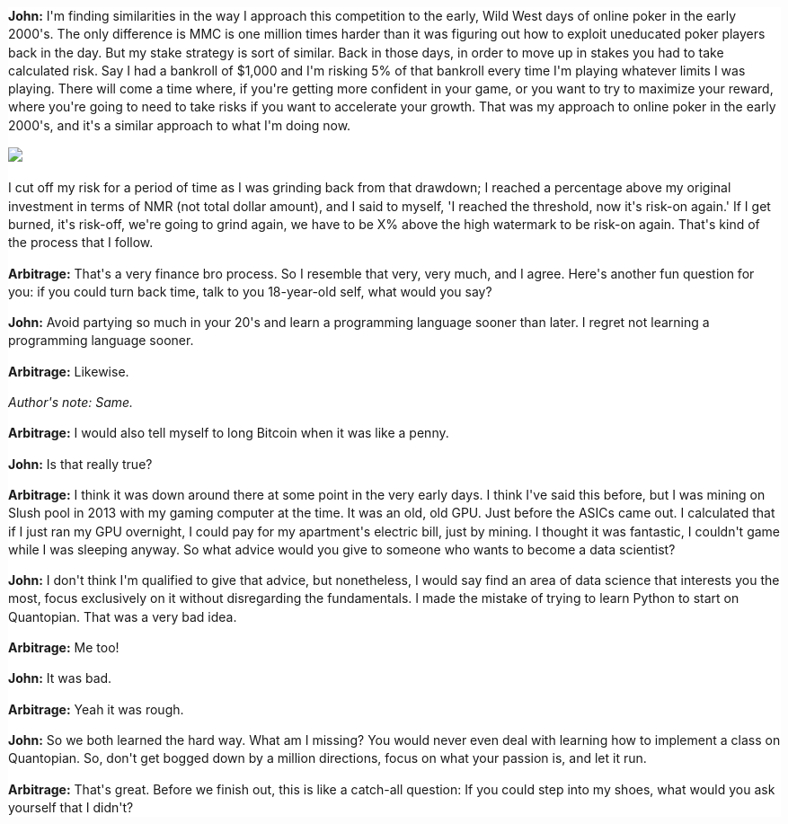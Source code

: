 **John:** I'm finding similarities in the way I approach this competition to the early, Wild West days of online poker in the early 2000's. The only difference is MMC is one million times harder than it was figuring out how to exploit uneducated poker players back in the day. But my stake strategy is sort of similar. Back in those days, in order to move up in stakes you had to take calculated risk. Say I had a bankroll of $1,000 and I'm risking 5% of that bankroll every time I'm playing whatever limits I was playing. There will come a time where, if you're getting more confident in your game, or you want to try to maximize your reward, where you're going to need to take risks if you want to accelerate your growth. That was my approach to online poker in the early 2000's, and it's a similar approach to what I'm doing now.

![](../../../../.gitbook/assets/chip.jpg)

I cut off my risk for a period of time as I was grinding back from that drawdown; I reached a percentage above my original investment in terms of NMR (not total dollar amount), and I said to myself, 'I reached the threshold, now it's risk-on again.' If I get burned, it's risk-off, we're going to grind again, we have to be X% above the high watermark to be risk-on again. That's kind of the process that I follow.

**Arbitrage:** That's a very finance bro process. So I resemble that very, very much, and I agree. Here's another fun question for you: if you could turn back time, talk to you 18-year-old self, what would you say?

**John:** Avoid partying so much in your 20's and learn a programming language sooner than later. I regret not learning a programming language sooner.

**Arbitrage:** Likewise.

_Author's note: Same._

**Arbitrage:** I would also tell myself to long Bitcoin when it was like a penny.

**John:** Is that really true?

**Arbitrage:** I think it was down around there at some point in the very early days. I think I've said this before, but I was mining on Slush pool in 2013 with my gaming computer at the time. It was an old, old GPU. Just before the ASICs came out. I calculated that if I just ran my GPU overnight, I could pay for my apartment's electric bill, just by mining. I thought it was fantastic, I couldn't game while I was sleeping anyway. So what advice would you give to someone who wants to become a data scientist?

**John:** I don't think I'm qualified to give that advice, but nonetheless, I would say find an area of data science that interests you the most, focus exclusively on it without disregarding the fundamentals. I made the mistake of trying to learn Python to start on Quantopian. That was a very bad idea.

**Arbitrage:** Me too!

**John:** It was bad.

**Arbitrage:** Yeah it was rough.

**John:** So we both learned the hard way. What am I missing? You would never even deal with learning how to implement a class on Quantopian. So, don't get bogged down by a million directions, focus on what your passion is, and let it run.

**Arbitrage:** That's great. Before we finish out, this is like a catch-all question: If you could step into my shoes, what would you ask yourself that I didn't?
